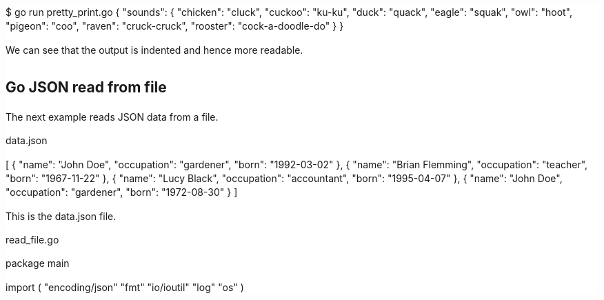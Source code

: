 $ go run pretty_print.go 
{
    "sounds": {
        "chicken": "cluck",
        "cuckoo": "ku-ku",
        "duck": "quack",
        "eagle": "squak",
        "owl": "hoot",
        "pigeon": "coo",
        "raven": "cruck-cruck",
        "rooster": "cock-a-doodle-do"
    }
}

We can see that the output is indented and hence more readable.

## Go JSON read from file

The next example reads JSON data from a file.

data.json
  

[
    {
        "name": "John Doe",
        "occupation": "gardener",
        "born": "1992-03-02"
    },
    {
        "name": "Brian Flemming",
        "occupation": "teacher",
        "born": "1967-11-22"
    },
    {
        "name": "Lucy Black",
        "occupation": "accountant",
        "born": "1995-04-07"
    },
    {
        "name": "John Doe",
        "occupation": "gardener",
        "born": "1972-08-30"
    }
]

This is the data.json file.

read_file.go
  

package main

import (
    "encoding/json"
    "fmt"
    "io/ioutil"
    "log"
    "os"
)
